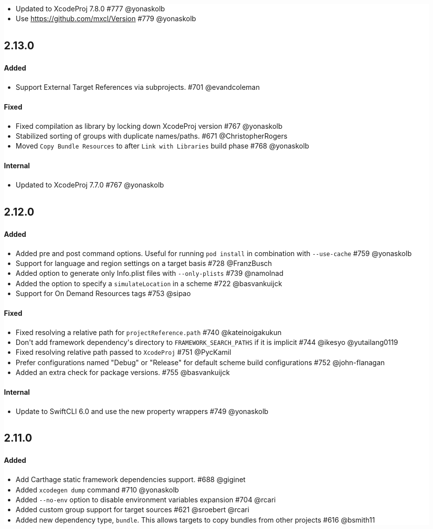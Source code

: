 - Updated to XcodeProj 7.8.0 #777 @yonaskolb
- Use <https://github.com/mxcl/Version> #779 @yonaskolb

## 2.13.0

#### Added

- Support External Target References via subprojects. #701 @evandcoleman

#### Fixed

- Fixed compilation as library by locking down XcodeProj version #767 @yonaskolb
- Stabilized sorting of groups with duplicate names/paths. #671 @ChristopherRogers
- Moved `Copy Bundle Resources` to after `Link with Libraries` build phase #768 @yonaskolb

#### Internal

- Updated to XcodeProj 7.7.0 #767 @yonaskolb

## 2.12.0

#### Added

- Added pre and post command options. Useful for running `pod install` in combination with `--use-cache` #759 @yonaskolb
- Support for language and region settings on a target basis #728 @FranzBusch
- Added option to generate only Info.plist files with `--only-plists` #739 @namolnad
- Added the option to specify a `simulateLocation` in a scheme #722 @basvankuijck
- Support for On Demand Resources tags #753 @sipao

#### Fixed

- Fixed resolving a relative path for `projectReference.path` #740 @kateinoigakukun
- Don't add framework dependency's directory to `FRAMEWORK_SEARCH_PATHS` if it is implicit #744 @ikesyo @yutailang0119
- Fixed resolving relative path passed to `XcodeProj` #751 @PycKamil
- Prefer configurations named "Debug" or "Release" for default scheme build configurations #752 @john-flanagan
- Added an extra check for package versions. #755 @basvankuijck

#### Internal

- Update to SwiftCLI 6.0 and use the new property wrappers #749 @yonaskolb

## 2.11.0

#### Added

- Add Carthage static framework dependencies support. #688 @giginet
- Added `xcodegen dump` command #710 @yonaskolb
- Added `--no-env` option to disable environment variables expansion #704 @rcari
- Added custom group support for target sources #621 @sroebert @rcari
- Added new dependency type, `bundle`. This allows targets to copy bundles from other projects #616 @bsmith11
